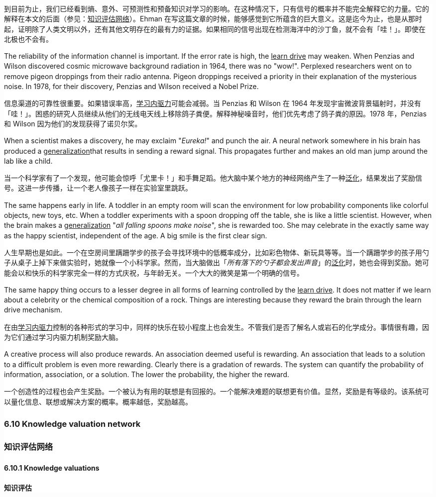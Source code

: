到目前为止，我们已经看到熵、意外、可预测性和预备知识对学习的影响。在这种情况下，只有信号的概率并不能完全解释它的力量。它的解释在本文的后面（参见：[知识评估网络](https://supermemo.guru/wiki/Knowledge_valuation_network)）。Ehman 在写这篇文章的时候，能够感觉到它所蕴含的巨大意义。这是迄今为止，也是从那时起，证明除了人类文明以外，还有其他文明存在的最有力的证据。如果相同的信号出现在检测海洋中的沙丁鱼，就不会有「哇！」。即使在北极也不会有。

The reliability of the information channel is important. If the error rate is high, the [learn drive](https://supermemo.guru/wiki/Learn_drive) may weaken. When Penzias and Wilson discovered cosmic microwave background radiation in 1964, there was no "wow!". Perplexed researchers went on to remove pigeon droppings from their radio antenna. Pigeon droppings received a priority in their explanation of the mysterious noise. In 1978, for their discovery, Penzias and Wilson received a Nobel Prize.

信息渠道的可靠性很重要。如果错误率高，[学习内驱力](https://supermemo.guru/wiki/Learn_drive)可能会减弱。当 Penzias 和 Wilson 在 1964 年发现宇宙微波背景辐射时，并没有「哇！」。困惑的研究人员继续从他们的无线电天线上移除鸽子粪便。解释神秘噪音时，他们优先考虑了鸽子粪的原因。1978 年，Penzias 和 Wilson 因为他们的发现获得了诺贝尔奖。

When a scientist makes a discovery, he may exclaim "_Eureka!_" and punch the air. A neural network somewhere in his brain has produced a [generalization](https://supermemo.guru/wiki/Generalization)that results in sending a reward signal. This propagates further and makes an old man jump around the lab like a child.

当一个科学家有了一个发现，他可能会惊呼「尤里卡！」和手舞足蹈。他大脑中某个地方的神经网络产生了一种[泛化](https://supermemo.guru/wiki/Generalization)，结果发出了奖励信号。这进一步传播，让一个老人像孩子一样在实验室里跳跃。

The same happens early in life. A toddler in an empty room will scan the environment for low probability components like colorful objects, new toys, etc. When a toddler experiments with a spoon dropping off the table, she is like a little scientist. However, when the brain makes a [generalization](https://supermemo.guru/wiki/Generalization) "_all falling spoons make noise_", she is rewarded too. She may celebrate in the exactly same way as the happy scientist, independent of the age. A big smile is the first clear sign.

人生早期也是如此。一个在空房间里蹒跚学步的孩子会寻找环境中的低概率成分，比如彩色物体、新玩具等等。当一个蹒跚学步的孩子用勺子从桌子上掉下来做实验时，她就像一个小科学家。然而，当大脑做出「_所有落下的勺子都会发出声音_」的[泛化](https://supermemo.guru/wiki/Generalization)时，她也会得到奖励。她可能会以和快乐的科学家完全一样的方式庆祝，与年龄无关。一个大大的微笑是第一个明确的信号。

The same happy thing occurs to a lesser degree in all forms of learning controlled by the [learn drive](https://supermemo.guru/wiki/Learn_drive). It does not matter if we learn about a celebrity or the chemical composition of a rock. Things are interesting because they reward the brain through the learn drive mechanism.

在由[学习内驱力](https://supermemo.guru/wiki/Learn_drive)控制的各种形式的学习中，同样的快乐在较小程度上也会发生。不管我们是否了解名人或岩石的化学成分。事情很有趣，因为它们通过学习内驱力机制奖励大脑。

A creative process will also produce rewards. An association deemed useful is rewarding. An association that leads to a solution to a difficult problem is even more rewarding. Clearly there is a gradation of rewards. The system can quantify the probability of information, association, or a solution. The lower the probability, the higher the reward.

一个创造性的过程也会产生奖励。一个被认为有用的联想是有回报的。一个能解决难题的联想更有价值。显然，奖励是有等级的。该系统可以量化信息、联想或解决方案的概率。概率越低，奖励越高。

### 6.10 Knowledge valuation network

### 知识评估网络

#### 6.10.1 Knowledge valuations

#### 知识评估
